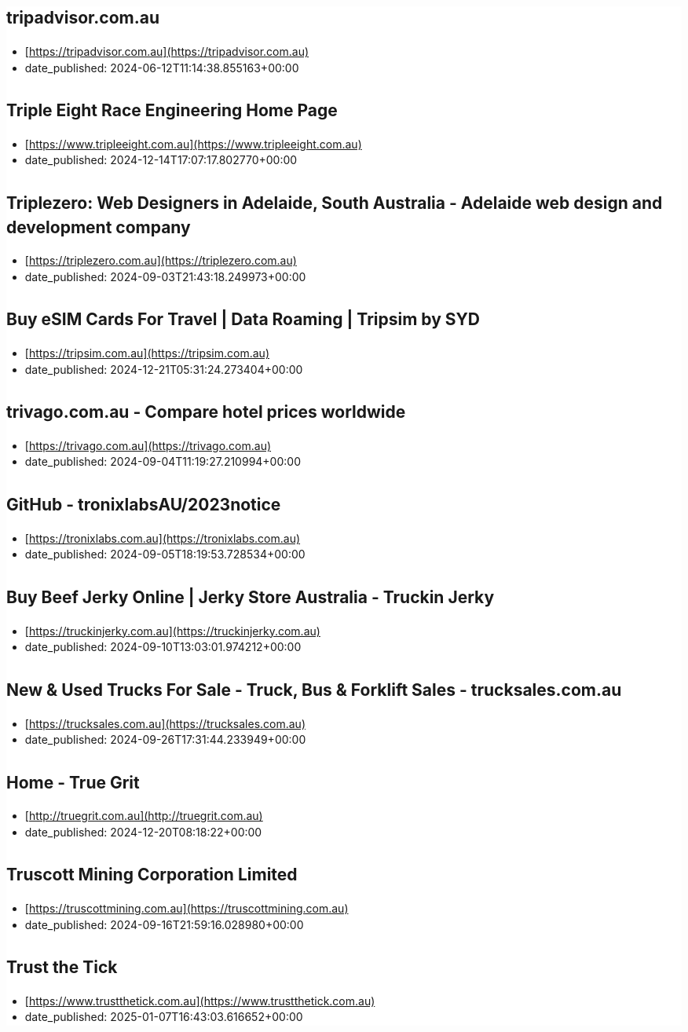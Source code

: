  ## tripadvisor.com.au
 - [https://tripadvisor.com.au](https://tripadvisor.com.au)
 - date_published: 2024-06-12T11:14:38.855163+00:00

 ## Triple Eight Race Engineering Home Page
 - [https://www.tripleeight.com.au](https://www.tripleeight.com.au)
 - date_published: 2024-12-14T17:07:17.802770+00:00

 ## Triplezero: Web Designers in Adelaide, South Australia - Adelaide web design and development company
 - [https://triplezero.com.au](https://triplezero.com.au)
 - date_published: 2024-09-03T21:43:18.249973+00:00

 ## Buy eSIM Cards For Travel | Data Roaming | Tripsim by SYD
 - [https://tripsim.com.au](https://tripsim.com.au)
 - date_published: 2024-12-21T05:31:24.273404+00:00

 ## trivago.com.au - Compare hotel prices worldwide
 - [https://trivago.com.au](https://trivago.com.au)
 - date_published: 2024-09-04T11:19:27.210994+00:00

 ## GitHub - tronixlabsAU/2023notice
 - [https://tronixlabs.com.au](https://tronixlabs.com.au)
 - date_published: 2024-09-05T18:19:53.728534+00:00

 ## Buy Beef Jerky Online | Jerky Store Australia - Truckin Jerky
 - [https://truckinjerky.com.au](https://truckinjerky.com.au)
 - date_published: 2024-09-10T13:03:01.974212+00:00

 ## New & Used Trucks For Sale - Truck, Bus & Forklift Sales - trucksales.com.au
 - [https://trucksales.com.au](https://trucksales.com.au)
 - date_published: 2024-09-26T17:31:44.233949+00:00

 ## Home - True Grit
 - [http://truegrit.com.au](http://truegrit.com.au)
 - date_published: 2024-12-20T08:18:22+00:00

 ## Truscott Mining Corporation Limited
 - [https://truscottmining.com.au](https://truscottmining.com.au)
 - date_published: 2024-09-16T21:59:16.028980+00:00

 ## Trust the Tick
 - [https://www.trustthetick.com.au](https://www.trustthetick.com.au)
 - date_published: 2025-01-07T16:43:03.616652+00:00
